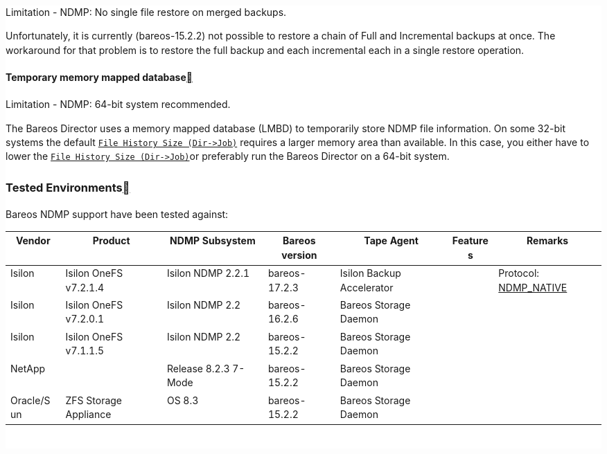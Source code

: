 Limitation - NDMP:  No single file restore on merged backups.

Unfortunately, it is currently (bareos-15.2.2) not possible to restore a chain of Full and Incremental backups at once. The workaround for that problem is to restore the full backup and each incremental each in a single restore operation.

#### Temporary memory mapped database[](https://docs.bareos.org/master/TasksAndConcepts/NdmpBackupsWithBareos.html#temporary-memory-mapped-database)

Limitation - NDMP:  64-bit system recommended.

The Bareos Director uses a memory mapped database (LMBD) to temporarily store NDMP file information. On some 32-bit systems the default [`File History Size (Dir->Job)`](https://docs.bareos.org/master/Configuration/Director.html#config-Dir_Job_FileHistorySize) requires a larger memory area than available. In this case, you either have to lower the [`File History Size (Dir->Job)`](https://docs.bareos.org/master/Configuration/Director.html#config-Dir_Job_FileHistorySize)or preferably run the Bareos Director on a 64-bit system.

### Tested Environments[](https://docs.bareos.org/master/TasksAndConcepts/NdmpBackupsWithBareos.html#tested-environments)

Bareos NDMP support have been tested against:

| Vendor     | Product               | NDMP Subsystem       | Bareos version | Tape Agent                | Features | Remarks                                                      |
| ---------- | --------------------- | -------------------- | -------------- | ------------------------- | -------- | ------------------------------------------------------------ |
| Isilon     | Isilon OneFS v7.2.1.4 | Isilon NDMP 2.2.1    | bareos-17.2.3  | Isilon Backup Accelerator |          | Protocol: [NDMP_NATIVE](https://docs.bareos.org/master/TasksAndConcepts/NdmpBackupsWithBareos.html#section-ndmpnative) |
| Isilon     | Isilon OneFS v7.2.0.1 | Isilon NDMP 2.2      | bareos-16.2.6  | Bareos Storage Daemon     |          |                                                              |
| Isilon     | Isilon OneFS v7.1.1.5 | Isilon NDMP 2.2      | bareos-15.2.2  | Bareos Storage Daemon     |          |                                                              |
| NetApp     |                       | Release 8.2.3 7-Mode | bareos-15.2.2  | Bareos Storage Daemon     |          |                                                              |
| Oracle/Sun | ZFS Storage Appliance | OS 8.3               | bareos-15.2.2  | Bareos Storage Daemon     |          |                                                              |

​        